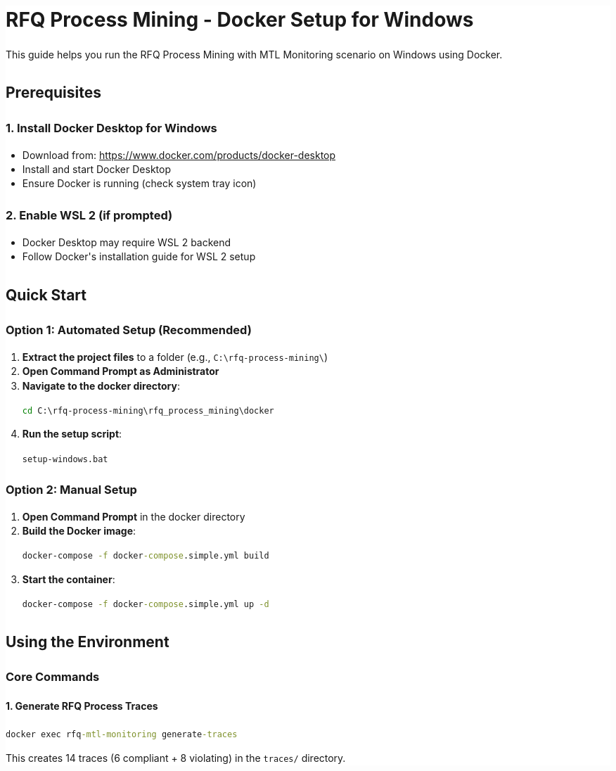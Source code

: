 # RFQ Process Mining - Docker Setup for Windows

This guide helps you run the RFQ Process Mining with MTL Monitoring scenario on Windows using Docker.

## Prerequisites

### 1. Install Docker Desktop for Windows
- Download from: https://www.docker.com/products/docker-desktop
- Install and start Docker Desktop
- Ensure Docker is running (check system tray icon)

### 2. Enable WSL 2 (if prompted)
- Docker Desktop may require WSL 2 backend
- Follow Docker's installation guide for WSL 2 setup

## Quick Start

### Option 1: Automated Setup (Recommended)
1. **Extract the project files** to a folder (e.g., `C:\rfq-process-mining\`)
2. **Open Command Prompt as Administrator**
3. **Navigate to the docker directory**:
   ```cmd
   cd C:\rfq-process-mining\rfq_process_mining\docker
   ```
4. **Run the setup script**:
   ```cmd
   setup-windows.bat
   ```

### Option 2: Manual Setup
1. **Open Command Prompt** in the docker directory
2. **Build the Docker image**:
   ```cmd
   docker-compose -f docker-compose.simple.yml build
   ```
3. **Start the container**:
   ```cmd
   docker-compose -f docker-compose.simple.yml up -d
   ```

## Using the Environment

### Core Commands

#### 1. Generate RFQ Process Traces
```cmd
docker exec rfq-mtl-monitoring generate-traces
```
This creates 14 traces (6 compliant + 8 violating) in the `traces/` directory.
